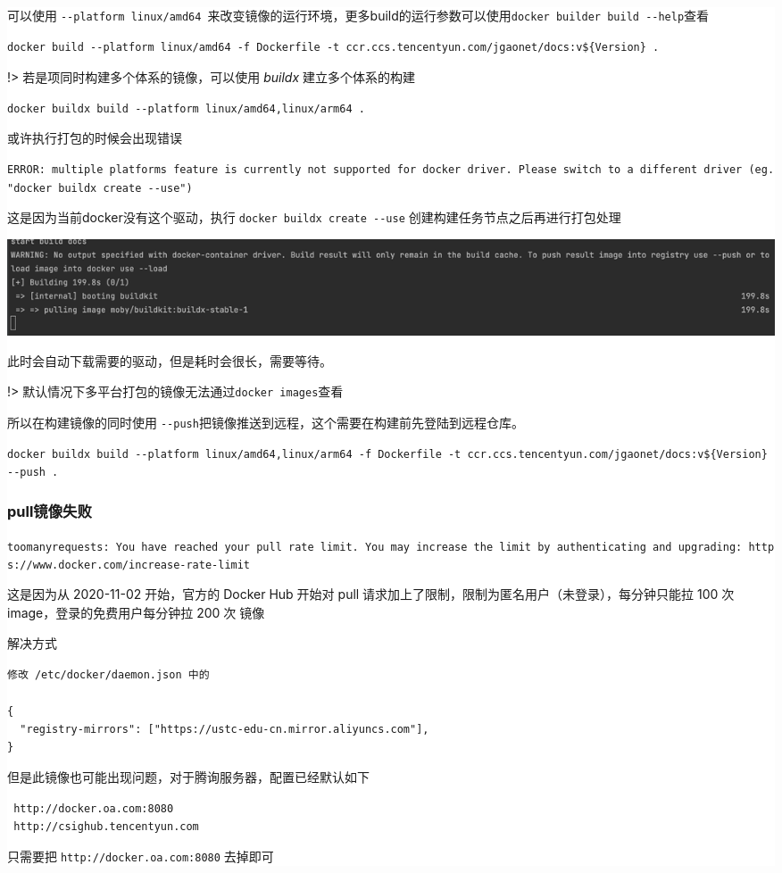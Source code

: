 


可以使用 `--platform linux/amd64 `来改变镜像的运行环境，更多build的运行参数可以使用`docker builder build --help`查看

```shell
docker build --platform linux/amd64 -f Dockerfile -t ccr.ccs.tencentyun.com/jgaonet/docs:v${Version} .
```



!> 若是项同时构建多个体系的镜像，可以使用 *buildx* 建立多个体系的构建

```shell
docker buildx build --platform linux/amd64,linux/arm64 .
```

或许执行打包的时候会出现错误

```
ERROR: multiple platforms feature is currently not supported for docker driver. Please switch to a different driver (eg. "docker buildx create --use")
```

这是因为当前docker没有这个驱动，执行 `docker buildx create --use` 创建构建任务节点之后再进行打包处理

![image-20221105214749776](docker.assets/image-20221105214749776.png)

此时会自动下载需要的驱动，但是耗时会很长，需要等待。

!> 默认情况下多平台打包的镜像无法通过`docker images`查看

所以在构建镜像的同时使用 `--push`把镜像推送到远程，这个需要在构建前先登陆到远程仓库。

```shell
docker buildx build --platform linux/amd64,linux/arm64 -f Dockerfile -t ccr.ccs.tencentyun.com/jgaonet/docs:v${Version} --push .
```



### pull镜像失败

`toomanyrequests: You have reached your pull rate limit. You may increase the limit by authenticating and upgrading: https://www.docker.com/increase-rate-limit
` 

这是因为从 2020-11-02 开始，官方的 Docker Hub 开始对 pull 请求加上了限制，限制为匿名用户（未登录），每分钟只能拉 100 次 image，登录的免费用户每分钟拉 200 次 镜像

解决方式 

```
修改 /etc/docker/daemon.json 中的

{
  "registry-mirrors": ["https://ustc-edu-cn.mirror.aliyuncs.com"],
}
```
但是此镜像也可能出现问题，对于腾询服务器，配置已经默认如下
```
 http://docker.oa.com:8080
 http://csighub.tencentyun.com
```
只需要把  `http://docker.oa.com:8080` 去掉即可
